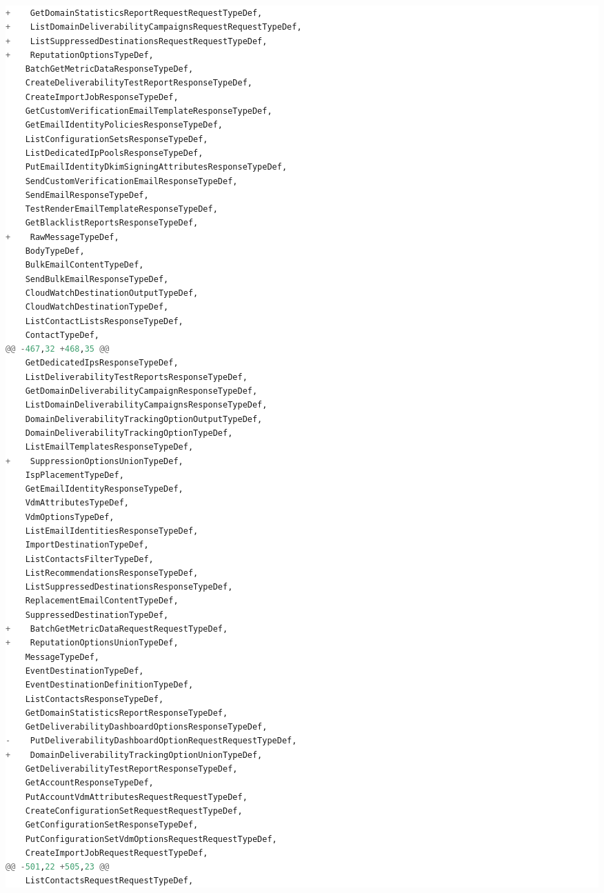  ```python
+    GetDomainStatisticsReportRequestRequestTypeDef,
+    ListDomainDeliverabilityCampaignsRequestRequestTypeDef,
+    ListSuppressedDestinationsRequestRequestTypeDef,
+    ReputationOptionsTypeDef,
     BatchGetMetricDataResponseTypeDef,
     CreateDeliverabilityTestReportResponseTypeDef,
     CreateImportJobResponseTypeDef,
     GetCustomVerificationEmailTemplateResponseTypeDef,
     GetEmailIdentityPoliciesResponseTypeDef,
     ListConfigurationSetsResponseTypeDef,
     ListDedicatedIpPoolsResponseTypeDef,
     PutEmailIdentityDkimSigningAttributesResponseTypeDef,
     SendCustomVerificationEmailResponseTypeDef,
     SendEmailResponseTypeDef,
     TestRenderEmailTemplateResponseTypeDef,
     GetBlacklistReportsResponseTypeDef,
+    RawMessageTypeDef,
     BodyTypeDef,
     BulkEmailContentTypeDef,
     SendBulkEmailResponseTypeDef,
     CloudWatchDestinationOutputTypeDef,
     CloudWatchDestinationTypeDef,
     ListContactListsResponseTypeDef,
     ContactTypeDef,
@@ -467,32 +468,35 @@
     GetDedicatedIpsResponseTypeDef,
     ListDeliverabilityTestReportsResponseTypeDef,
     GetDomainDeliverabilityCampaignResponseTypeDef,
     ListDomainDeliverabilityCampaignsResponseTypeDef,
     DomainDeliverabilityTrackingOptionOutputTypeDef,
     DomainDeliverabilityTrackingOptionTypeDef,
     ListEmailTemplatesResponseTypeDef,
+    SuppressionOptionsUnionTypeDef,
     IspPlacementTypeDef,
     GetEmailIdentityResponseTypeDef,
     VdmAttributesTypeDef,
     VdmOptionsTypeDef,
     ListEmailIdentitiesResponseTypeDef,
     ImportDestinationTypeDef,
     ListContactsFilterTypeDef,
     ListRecommendationsResponseTypeDef,
     ListSuppressedDestinationsResponseTypeDef,
     ReplacementEmailContentTypeDef,
     SuppressedDestinationTypeDef,
+    BatchGetMetricDataRequestRequestTypeDef,
+    ReputationOptionsUnionTypeDef,
     MessageTypeDef,
     EventDestinationTypeDef,
     EventDestinationDefinitionTypeDef,
     ListContactsResponseTypeDef,
     GetDomainStatisticsReportResponseTypeDef,
     GetDeliverabilityDashboardOptionsResponseTypeDef,
-    PutDeliverabilityDashboardOptionRequestRequestTypeDef,
+    DomainDeliverabilityTrackingOptionUnionTypeDef,
     GetDeliverabilityTestReportResponseTypeDef,
     GetAccountResponseTypeDef,
     PutAccountVdmAttributesRequestRequestTypeDef,
     CreateConfigurationSetRequestRequestTypeDef,
     GetConfigurationSetResponseTypeDef,
     PutConfigurationSetVdmOptionsRequestRequestTypeDef,
     CreateImportJobRequestRequestTypeDef,
@@ -501,22 +505,23 @@
     ListContactsRequestRequestTypeDef,
 ```